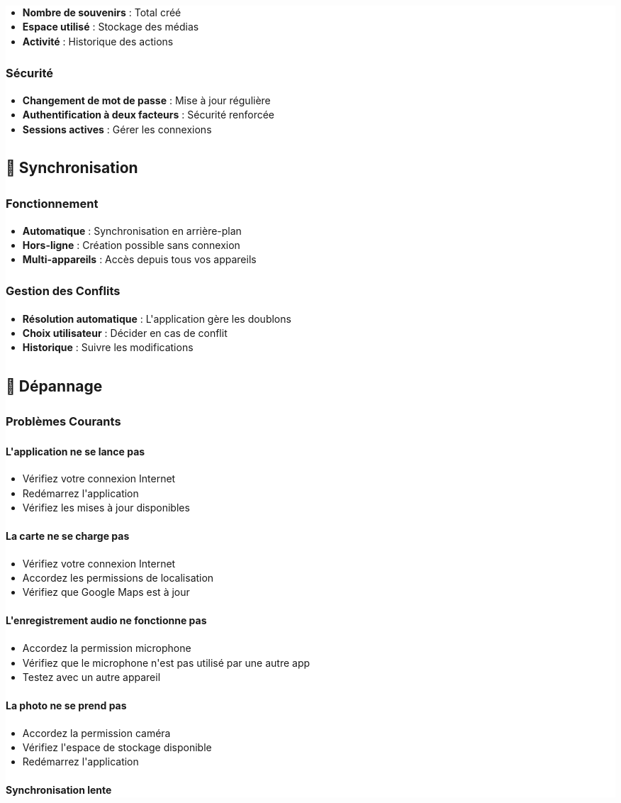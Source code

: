 - **Nombre de souvenirs** : Total créé
- **Espace utilisé** : Stockage des médias
- **Activité** : Historique des actions

### Sécurité

- **Changement de mot de passe** : Mise à jour régulière
- **Authentification à deux facteurs** : Sécurité renforcée
- **Sessions actives** : Gérer les connexions

## 🔄 Synchronisation

### Fonctionnement

- **Automatique** : Synchronisation en arrière-plan
- **Hors-ligne** : Création possible sans connexion
- **Multi-appareils** : Accès depuis tous vos appareils

### Gestion des Conflits

- **Résolution automatique** : L'application gère les doublons
- **Choix utilisateur** : Décider en cas de conflit
- **Historique** : Suivre les modifications

## 🚨 Dépannage

### Problèmes Courants

#### L'application ne se lance pas

- Vérifiez votre connexion Internet
- Redémarrez l'application
- Vérifiez les mises à jour disponibles

#### La carte ne se charge pas

- Vérifiez votre connexion Internet
- Accordez les permissions de localisation
- Vérifiez que Google Maps est à jour

#### L'enregistrement audio ne fonctionne pas

- Accordez la permission microphone
- Vérifiez que le microphone n'est pas utilisé par une autre app
- Testez avec un autre appareil

#### La photo ne se prend pas

- Accordez la permission caméra
- Vérifiez l'espace de stockage disponible
- Redémarrez l'application

#### Synchronisation lente
